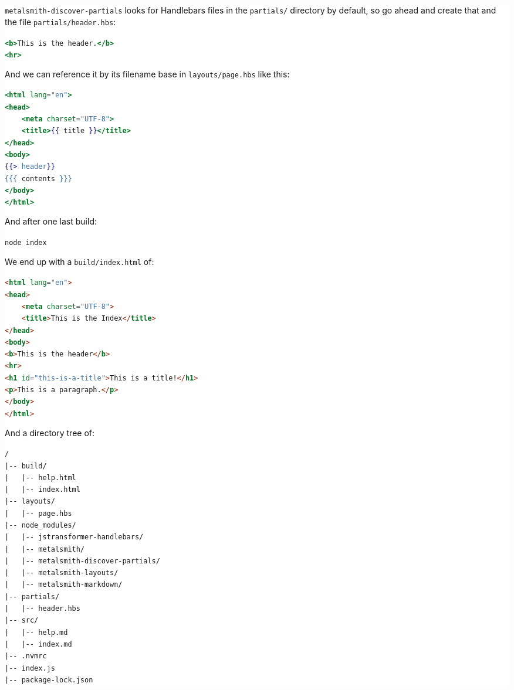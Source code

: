 `metalsmith-discover-partials` looks for Handlebars files in the `partials/` directory by default, so go ahead and create that and the file `partials/header.hbs`:

```handlebars
<b>This is the header.</b>
<hr>
```

And we can reference it by its filename base in `layouts/page.hbs` like this:

```handlebars
<html lang="en">
<head>
    <meta charset="UTF-8">
    <title>{{ title }}</title>
</head>
<body>
{{> header}}
{{{ contents }}}
</body>
</html>
```

And after one last build:

```bash
node index
```

We end up with a `build/index.html` of:

```html
<html lang="en">
<head>
    <meta charset="UTF-8">
    <title>This is the Index</title>
</head>
<body>
<b>This is the header</b>
<hr>
<h1 id="this-is-a-title">This is a title!</h1>
<p>This is a paragraph.</p>
</body>
</html>
```

And a directory tree of:

```text
/
|-- build/
|   |-- help.html
|   |-- index.html
|-- layouts/
|   |-- page.hbs
|-- node_modules/
|   |-- jstransformer-handlebars/
|   |-- metalsmith/
|   |-- metalsmith-discover-partials/
|   |-- metalsmith-layouts/
|   |-- metalsmith-markdown/
|-- partials/
|   |-- header.hbs
|-- src/
|   |-- help.md
|   |-- index.md
|-- .nvmrc
|-- index.js
|-- package-lock.json
```